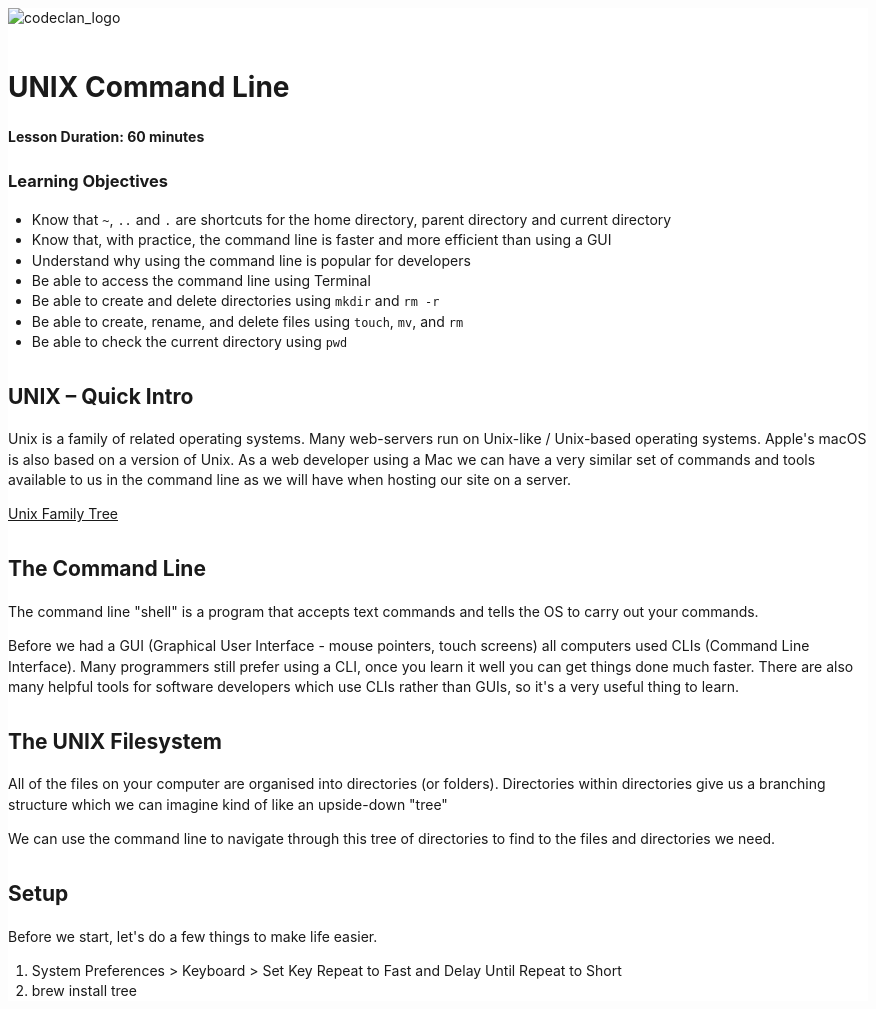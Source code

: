 ![codeclan_logo](https://user-images.githubusercontent.com/11422619/54070681-ca4c5200-425a-11e9-8cf8-cd6a191bc3cd.png)
# UNIX Command Line

**Lesson Duration: 60 minutes**

### Learning Objectives

- Know that `~`, `..` and `.` are shortcuts for the home directory, parent directory and current directory
- Know that, with practice, the command line is faster and more efficient than using a GUI
- Understand why using the command line is popular for developers
- Be able to access the command line using Terminal
- Be able to create and delete directories using `mkdir` and `rm -r`
- Be able to create, rename, and delete files using `touch`, `mv`, and `rm`
- Be able to check the current directory using `pwd`


## UNIX – Quick Intro

Unix is a family of related operating systems. Many web-servers run on Unix-like / Unix-based operating systems. Apple's macOS is also based on a version of Unix. As a web developer using a Mac we can have a very similar set of commands and tools available to us in the command line as we will have when hosting our site on a server.

[Unix Family Tree](https://upload.wikimedia.org/wikipedia/commons/5/50/Unix_history-simple.png)


## The Command Line

The command line "shell" is a program that accepts text commands and tells the OS to carry out your commands.

Before we had a GUI (Graphical User Interface - mouse pointers, touch screens) all computers used CLIs (Command Line Interface). Many programmers still prefer using a CLI, once you learn it well you can get things done much faster. There are also many helpful tools for software developers which use CLIs rather than GUIs, so it's a very useful thing to learn.


## The UNIX Filesystem

All of the files on your computer are organised into directories (or folders). Directories within directories give us a branching structure which we can imagine kind of like an upside-down "tree"

We can use the command line to navigate through this tree of directories to find to the files and directories we need.

## Setup

Before we start, let's do a few things to make life easier.

1. System Preferences > Keyboard > Set Key Repeat to Fast and Delay Until Repeat to Short
2. brew install tree
